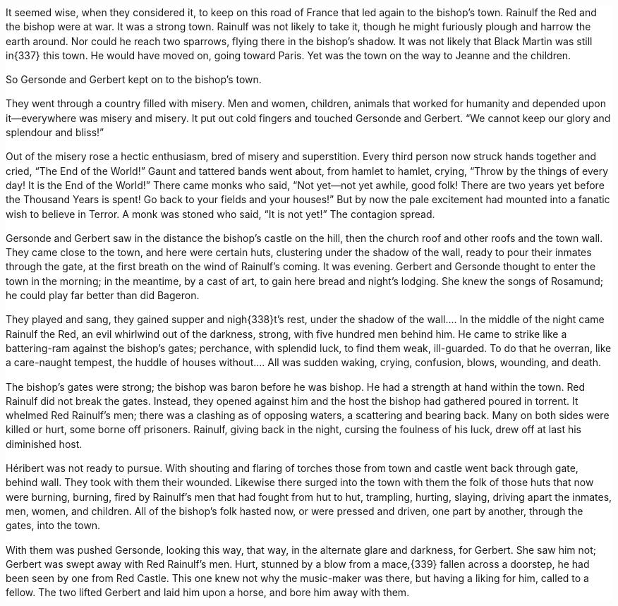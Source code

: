 It seemed wise, when they considered it, to keep on this road of France that led again to the bishop’s town. Rainulf the Red and the bishop were at war. It was a strong town. Rainulf was not likely to take it, though he might furiously plough and harrow the earth around. Nor could he reach two sparrows, flying there in the bishop’s shadow. It was not likely that Black Martin was still in{337} this town. He would have moved on, going toward Paris. Yet was the town on the way to Jeanne and the children.

So Gersonde and Gerbert kept on to the bishop’s town.

They went through a country filled with misery. Men and women, children, animals that worked for humanity and depended upon it—everywhere was misery and misery. It put out cold fingers and touched Gersonde and Gerbert. “We cannot keep our glory and splendour and bliss!”

Out of the misery rose a hectic enthusiasm, bred of misery and superstition. Every third person now struck hands together and cried, “The End of the World!” Gaunt and tattered bands went about, from hamlet to hamlet, crying, “Throw by the things of every day! It is the End of the World!” There came monks who said, “Not yet—not yet awhile, good folk! There are two years yet before the Thousand Years is spent! Go back to your fields and your houses!” But by now the pale excitement had mounted into a fanatic wish to believe in Terror. A monk was stoned who said, “It is not yet!” The contagion spread.

Gersonde and Gerbert saw in the distance the bishop’s castle on the hill, then the church roof and other roofs and the town wall. They came close to the town, and here were certain huts, clustering under the shadow of the wall, ready to pour their inmates through the gate, at the first breath on the wind of Rainulf’s coming. It was evening. Gerbert and Gersonde thought to enter the town in the morning; in the meantime, by a cast of art, to gain here bread and night’s lodging. She knew the songs of Rosamund; he could play far better than did Bageron.

They played and sang, they gained supper and nigh{338}t’s rest, under the shadow of the wall.... In the middle of the night came Rainulf the Red, an evil whirlwind out of the darkness, strong, with five hundred men behind him. He came to strike like a battering-ram against the bishop’s gates; perchance, with splendid luck, to find them weak, ill-guarded. To do that he overran, like a care-naught tempest, the huddle of houses without.... All was sudden waking, crying, confusion, blows, wounding, and death.

The bishop’s gates were strong; the bishop was baron before he was bishop. He had a strength at hand within the town. Red Rainulf did not break the gates. Instead, they opened against him and the host the bishop had gathered poured in torrent. It whelmed Red Rainulf’s men; there was a clashing as of opposing waters, a scattering and bearing back. Many on both sides were killed or hurt, some borne off prisoners. Rainulf, giving back in the night, cursing the foulness of his luck, drew off at last his diminished host.

Héribert was not ready to pursue. With shouting and flaring of torches those from town and castle went back through gate, behind wall. They took with them their wounded. Likewise there surged into the town with them the folk of those huts that now were burning, burning, fired by Rainulf’s men that had fought from hut to hut, trampling, hurting, slaying, driving apart the inmates, men, women, and children. All of the bishop’s folk hasted now, or were pressed and driven, one part by another, through the gates, into the town.

With them was pushed Gersonde, looking this way, that way, in the alternate glare and darkness, for Gerbert. She saw him not; Gerbert was swept away with Red Rainulf’s men. Hurt, stunned by a blow from a mace,{339} fallen across a doorstep, he had been seen by one from Red Castle. This one knew not why the music-maker was there, but having a liking for him, called to a fellow. The two lifted Gerbert and laid him upon a horse, and bore him away with them.

